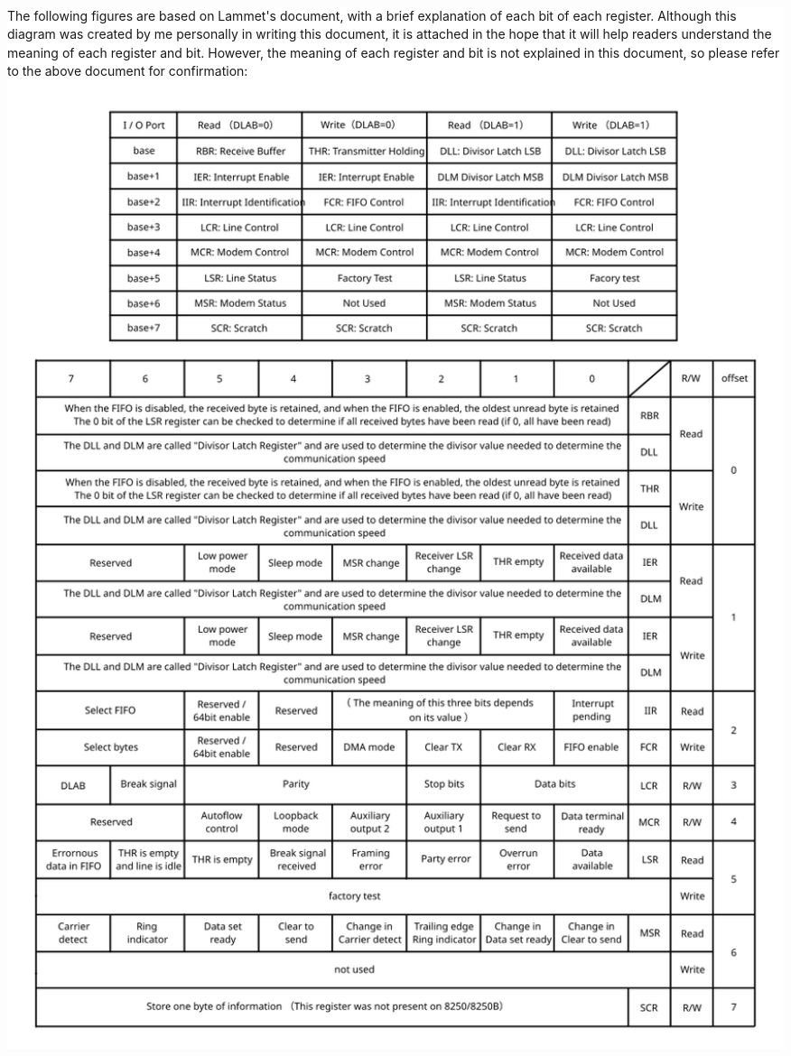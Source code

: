 The following figures are based on Lammet's document, with a brief explanation of each bit of each register. Although this diagram was created by me personally in writing this document, it is attached in the hope that it will help readers understand the meaning of each register and bit. However, the meaning of each register and bit is not explained in this document, so please refer to the above document for confirmation:

<img src="./02_figs/serial_uart_registers.svg" width="100%">

